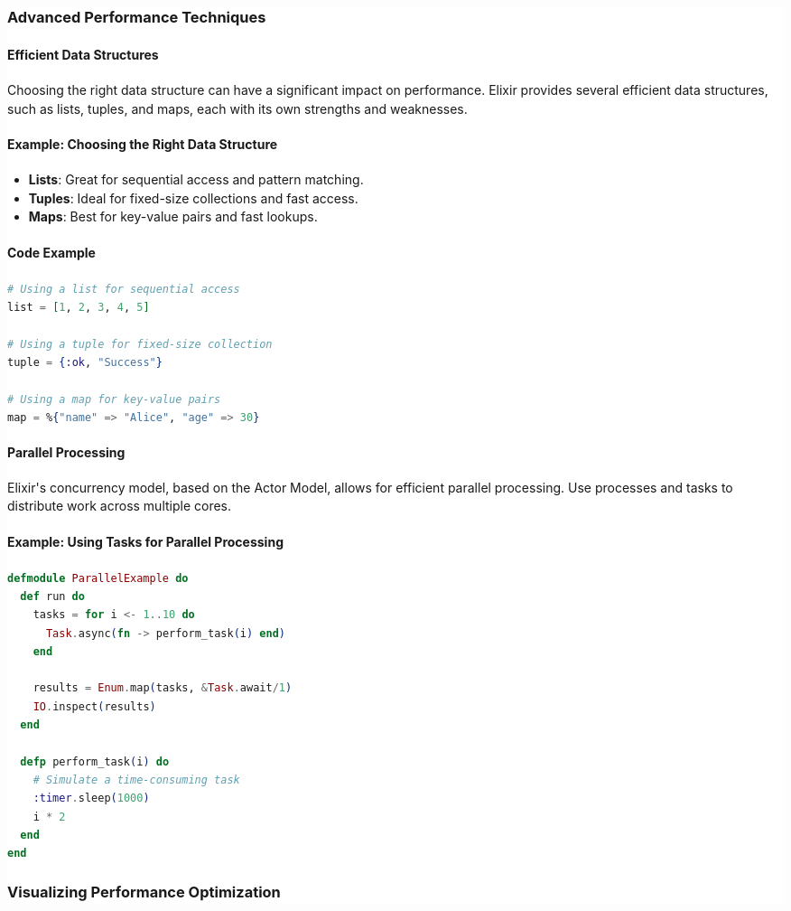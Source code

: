 ### Advanced Performance Techniques

#### Efficient Data Structures

Choosing the right data structure can have a significant impact on performance. Elixir provides several efficient data structures, such as lists, tuples, and maps, each with its own strengths and weaknesses.

#### Example: Choosing the Right Data Structure

- **Lists**: Great for sequential access and pattern matching.
- **Tuples**: Ideal for fixed-size collections and fast access.
- **Maps**: Best for key-value pairs and fast lookups.

#### Code Example

```elixir
# Using a list for sequential access
list = [1, 2, 3, 4, 5]

# Using a tuple for fixed-size collection
tuple = {:ok, "Success"}

# Using a map for key-value pairs
map = %{"name" => "Alice", "age" => 30}
```

#### Parallel Processing

Elixir's concurrency model, based on the Actor Model, allows for efficient parallel processing. Use processes and tasks to distribute work across multiple cores.

#### Example: Using Tasks for Parallel Processing

```elixir
defmodule ParallelExample do
  def run do
    tasks = for i <- 1..10 do
      Task.async(fn -> perform_task(i) end)
    end

    results = Enum.map(tasks, &Task.await/1)
    IO.inspect(results)
  end

  defp perform_task(i) do
    # Simulate a time-consuming task
    :timer.sleep(1000)
    i * 2
  end
end
```

### Visualizing Performance Optimization
